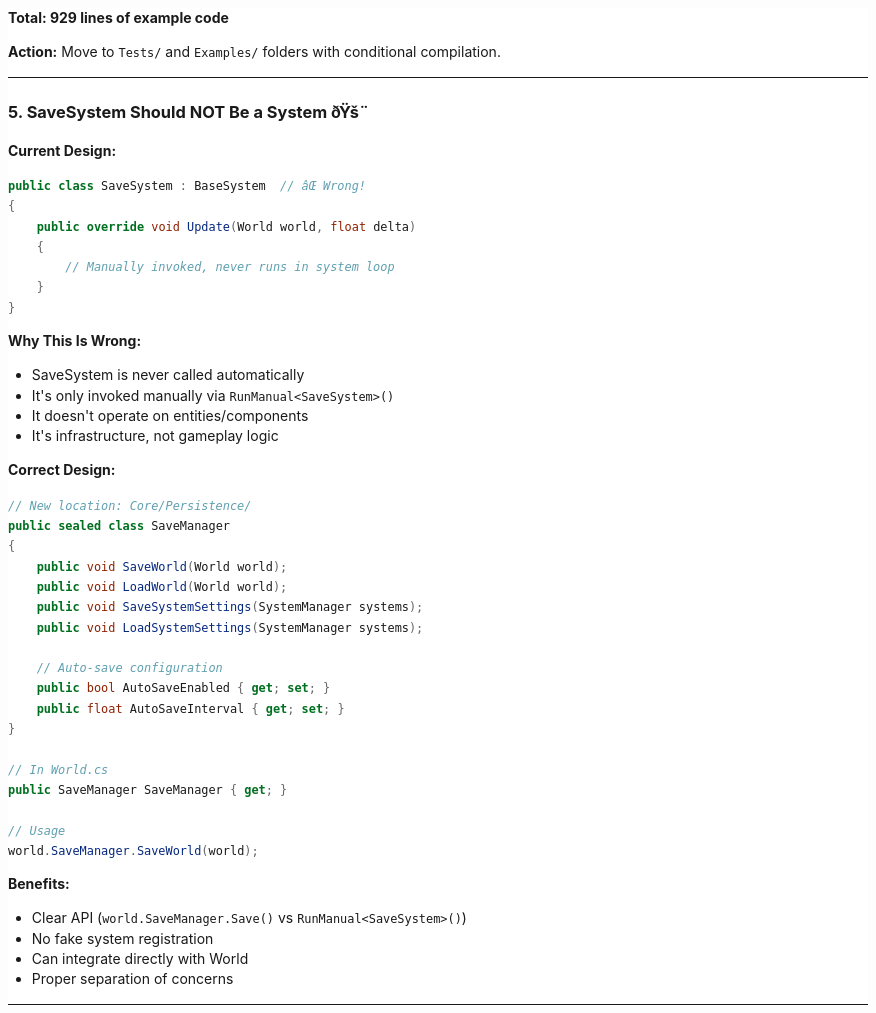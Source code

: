 **Total: 929 lines of example code**

**Action:** Move to `Tests/` and `Examples/` folders with conditional compilation.

---

### 5. **SaveSystem Should NOT Be a System** ðŸš¨

**Current Design:**
```csharp
public class SaveSystem : BaseSystem  // âŒ Wrong!
{
    public override void Update(World world, float delta)
    {
        // Manually invoked, never runs in system loop
    }
}
```

**Why This Is Wrong:**
- SaveSystem is never called automatically
- It's only invoked manually via `RunManual<SaveSystem>()`
- It doesn't operate on entities/components
- It's infrastructure, not gameplay logic

**Correct Design:**
```csharp
// New location: Core/Persistence/
public sealed class SaveManager
{
    public void SaveWorld(World world);
    public void LoadWorld(World world);
    public void SaveSystemSettings(SystemManager systems);
    public void LoadSystemSettings(SystemManager systems);
    
    // Auto-save configuration
    public bool AutoSaveEnabled { get; set; }
    public float AutoSaveInterval { get; set; }
}

// In World.cs
public SaveManager SaveManager { get; }

// Usage
world.SaveManager.SaveWorld(world);
```

**Benefits:**
- Clear API (`world.SaveManager.Save()` vs `RunManual<SaveSystem>()`)
- No fake system registration
- Can integrate directly with World
- Proper separation of concerns

---
